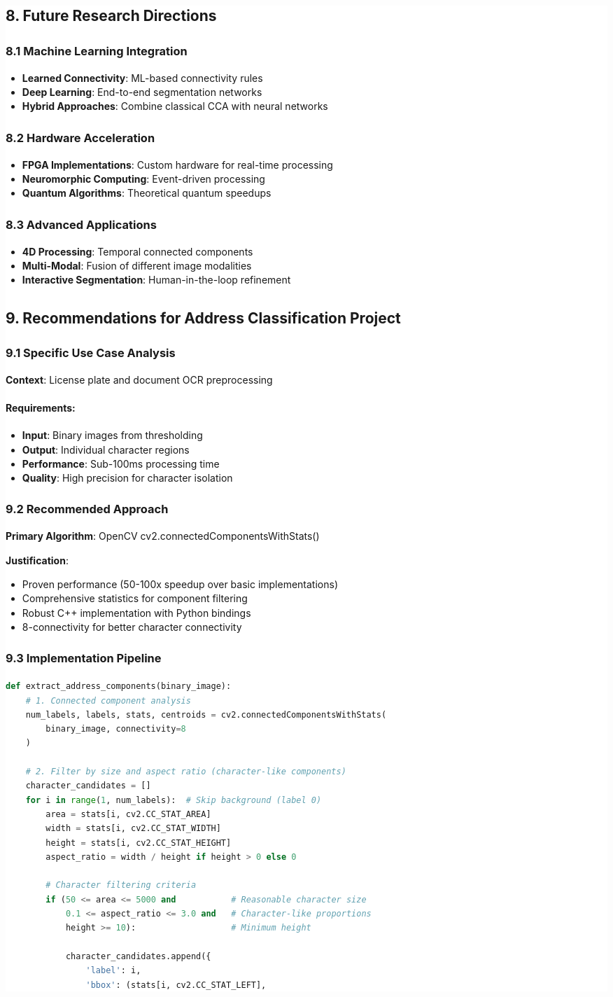 ## 8. Future Research Directions

### 8.1 Machine Learning Integration
- **Learned Connectivity**: ML-based connectivity rules
- **Deep Learning**: End-to-end segmentation networks
- **Hybrid Approaches**: Combine classical CCA with neural networks

### 8.2 Hardware Acceleration
- **FPGA Implementations**: Custom hardware for real-time processing
- **Neuromorphic Computing**: Event-driven processing
- **Quantum Algorithms**: Theoretical quantum speedups

### 8.3 Advanced Applications
- **4D Processing**: Temporal connected components
- **Multi-Modal**: Fusion of different image modalities
- **Interactive Segmentation**: Human-in-the-loop refinement

## 9. Recommendations for Address Classification Project

### 9.1 Specific Use Case Analysis
**Context**: License plate and document OCR preprocessing

#### Requirements:
- **Input**: Binary images from thresholding
- **Output**: Individual character regions
- **Performance**: Sub-100ms processing time
- **Quality**: High precision for character isolation

### 9.2 Recommended Approach
**Primary Algorithm**: OpenCV cv2.connectedComponentsWithStats()

**Justification**:
- Proven performance (50-100x speedup over basic implementations)
- Comprehensive statistics for component filtering
- Robust C++ implementation with Python bindings
- 8-connectivity for better character connectivity

### 9.3 Implementation Pipeline
```python
def extract_address_components(binary_image):
    # 1. Connected component analysis
    num_labels, labels, stats, centroids = cv2.connectedComponentsWithStats(
        binary_image, connectivity=8
    )
    
    # 2. Filter by size and aspect ratio (character-like components)
    character_candidates = []
    for i in range(1, num_labels):  # Skip background (label 0)
        area = stats[i, cv2.CC_STAT_AREA]
        width = stats[i, cv2.CC_STAT_WIDTH]
        height = stats[i, cv2.CC_STAT_HEIGHT]
        aspect_ratio = width / height if height > 0 else 0
        
        # Character filtering criteria
        if (50 <= area <= 5000 and           # Reasonable character size
            0.1 <= aspect_ratio <= 3.0 and   # Character-like proportions
            height >= 10):                   # Minimum height
            
            character_candidates.append({
                'label': i,
                'bbox': (stats[i, cv2.CC_STAT_LEFT], 
```